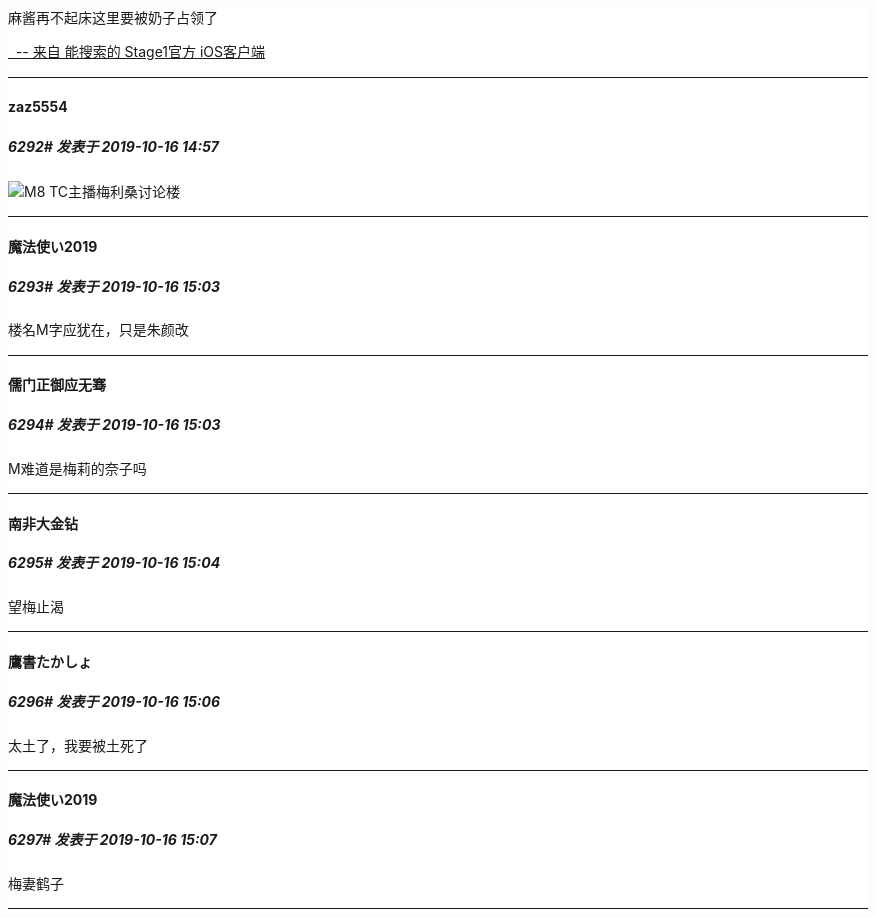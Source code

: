 麻酱再不起床这里要被奶子占领了

[  -- 来自 能搜索的 Stage1官方 iOS客户端](https://itunes.apple.com/fi/app/saraba1st/id1221237470?mt=8)


-----

####  zaz5554  
##### 6292#       发表于 2019-10-16 14:57


<img src="https://static.saraba1st.com/image/smiley/face2017/125.png" referrerpolicy="no-referrer">M8 TC主播梅利桑讨论楼


-----

####  魔法使い2019  
##### 6293#       发表于 2019-10-16 15:03


楼名M字应犹在，只是朱颜改


-----

####  儒门正御应无骞  
##### 6294#       发表于 2019-10-16 15:03


M难道是梅莉的奈子吗


-----

####  南非大金钻  
##### 6295#       发表于 2019-10-16 15:04


望梅止渴


-----

####  鷹書たかしょ  
##### 6296#       发表于 2019-10-16 15:06


太土了，我要被土死了


-----

####  魔法使い2019  
##### 6297#       发表于 2019-10-16 15:07


梅妻鹤子


-----
